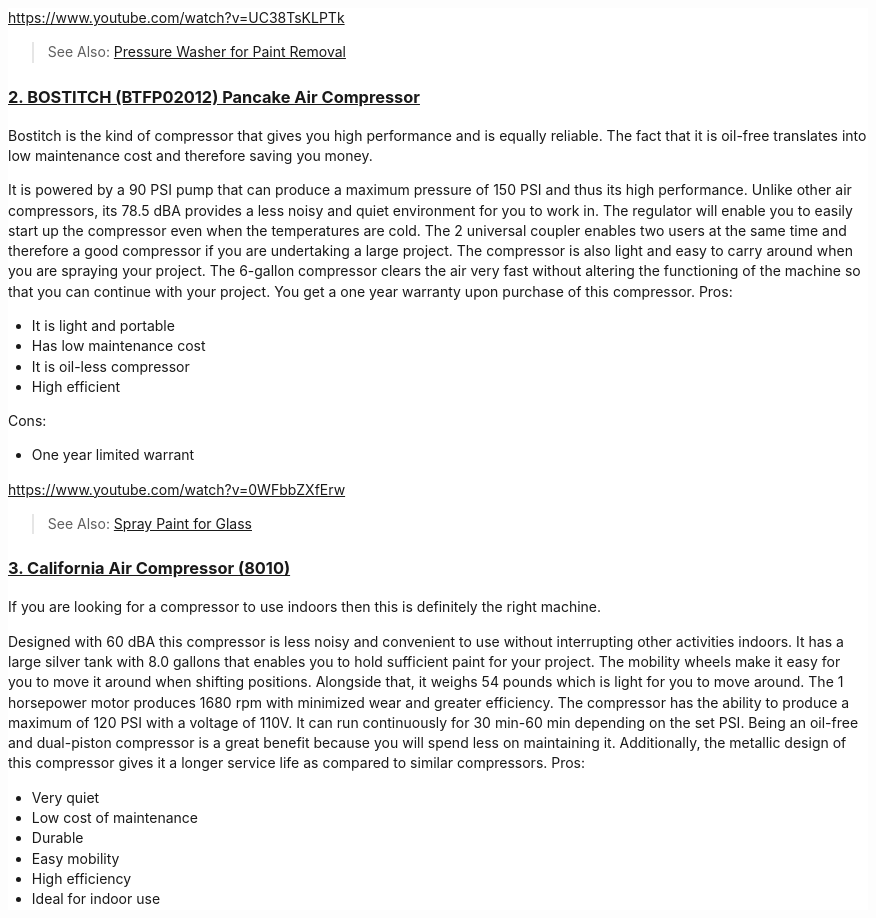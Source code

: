 https://www.youtube.com/watch?v=UC38TsKLPTk
> See Also:
> [Pressure Washer for Paint Removal](https://pestpolicy.com/best-pressure-washer-for-paint-removal/)
### [2. BOSTITCH (BTFP02012) Pancake Air Compressor](https://www.amazon.com/dp/B00UHNM1R0/?tag=p-policy-20)
Bostitch is the kind of compressor that gives you high performance and is equally reliable. The fact that it is oil-free translates into low maintenance cost and therefore saving you money.

It is powered by a 90 PSI pump that can produce a maximum pressure of 150 PSI and thus its high performance.
Unlike other air compressors, its 78.5 dBA provides a less noisy and quiet environment for you to work in.
The regulator will enable you to easily start up the compressor even when the temperatures are cold. The 2 universal coupler enables two users at the same time and therefore a good compressor if you are undertaking a large project.
The compressor is also light and easy to carry around when you are spraying your project. The 6-gallon compressor clears the air very fast without altering the functioning of the machine so that you can continue with your project.
You get a one year warranty upon purchase of this compressor.
Pros:
- It is light and portable
- Has low maintenance cost
- It is oil-less compressor
- High efficient

Cons:
- One year limited warrant

https://www.youtube.com/watch?v=0WFbbZXfErw
> See Also:
> [Spray Paint for Glass](https://pestpolicy.com/best-spray-paint-for-glass/)
### [3. California Air Compressor (8010)](https://www.amazon.com/dp/B00WM1VPKE/?tag=p-policy-20)
If you are looking for a compressor to use indoors then this is definitely the right machine.

Designed with 60 dBA this compressor is less noisy and convenient to use without interrupting other activities indoors.
It has a large silver tank with 8.0 gallons that enables you to hold sufficient paint for your project. The mobility wheels make it easy for you to move it around when shifting positions.
Alongside that, it weighs 54 pounds which is light for you to move around.
The 1 horsepower motor produces 1680 rpm with minimized wear and greater efficiency. The compressor has the ability to produce a maximum of 120 PSI with a voltage of 110V.
It can run continuously for 30 min-60 min depending on the set PSI. Being an oil-free and dual-piston compressor is a great benefit because you will spend less on maintaining it.
Additionally, the metallic design of this compressor gives it a longer service life as compared to similar compressors.
Pros:
- Very quiet
- Low cost of maintenance
- Durable
- Easy mobility
- High efficiency
- Ideal for indoor use
